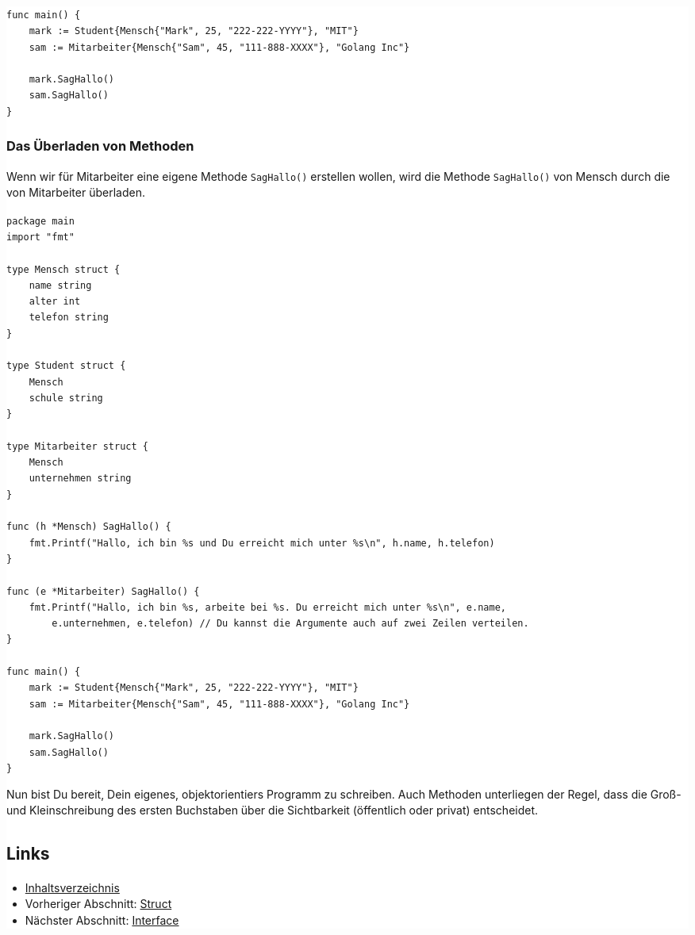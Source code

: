     func main() {
        mark := Student{Mensch{"Mark", 25, "222-222-YYYY"}, "MIT"}
        sam := Mitarbeiter{Mensch{"Sam", 45, "111-888-XXXX"}, "Golang Inc"}

        mark.SagHallo()
        sam.SagHallo()
    }

### Das Überladen von Methoden

Wenn wir für Mitarbeiter eine eigene Methode `SagHallo()` erstellen wollen, wird die Methode `SagHallo()` von Mensch durch die von Mitarbeiter überladen.

    package main
    import "fmt"

    type Mensch struct {
        name string
        alter int
        telefon string
    }

    type Student struct {
        Mensch 
        schule string
    }

    type Mitarbeiter struct {
        Mensch 
        unternehmen string
    }

    func (h *Mensch) SagHallo() {
        fmt.Printf("Hallo, ich bin %s und Du erreicht mich unter %s\n", h.name, h.telefon)
    }

    func (e *Mitarbeiter) SagHallo() {
        fmt.Printf("Hallo, ich bin %s, arbeite bei %s. Du erreicht mich unter %s\n", e.name,
            e.unternehmen, e.telefon) // Du kannst die Argumente auch auf zwei Zeilen verteilen.
    }

    func main() {
        mark := Student{Mensch{"Mark", 25, "222-222-YYYY"}, "MIT"}
        sam := Mitarbeiter{Mensch{"Sam", 45, "111-888-XXXX"}, "Golang Inc"}

        mark.SagHallo()
        sam.SagHallo()
    }

Nun bist Du bereit, Dein eigenes, objektorientiers Programm zu schreiben. Auch Methoden unterliegen der Regel, dass die Groß- und Kleinschreibung des ersten Buchstaben über die Sichtbarkeit (öffentlich oder privat) entscheidet. 

## Links

- [Inhaltsverzeichnis](preface.md)
- Vorheriger Abschnitt: [Struct](02.4.md)
- Nächster Abschnitt: [Interface](02.6.md)